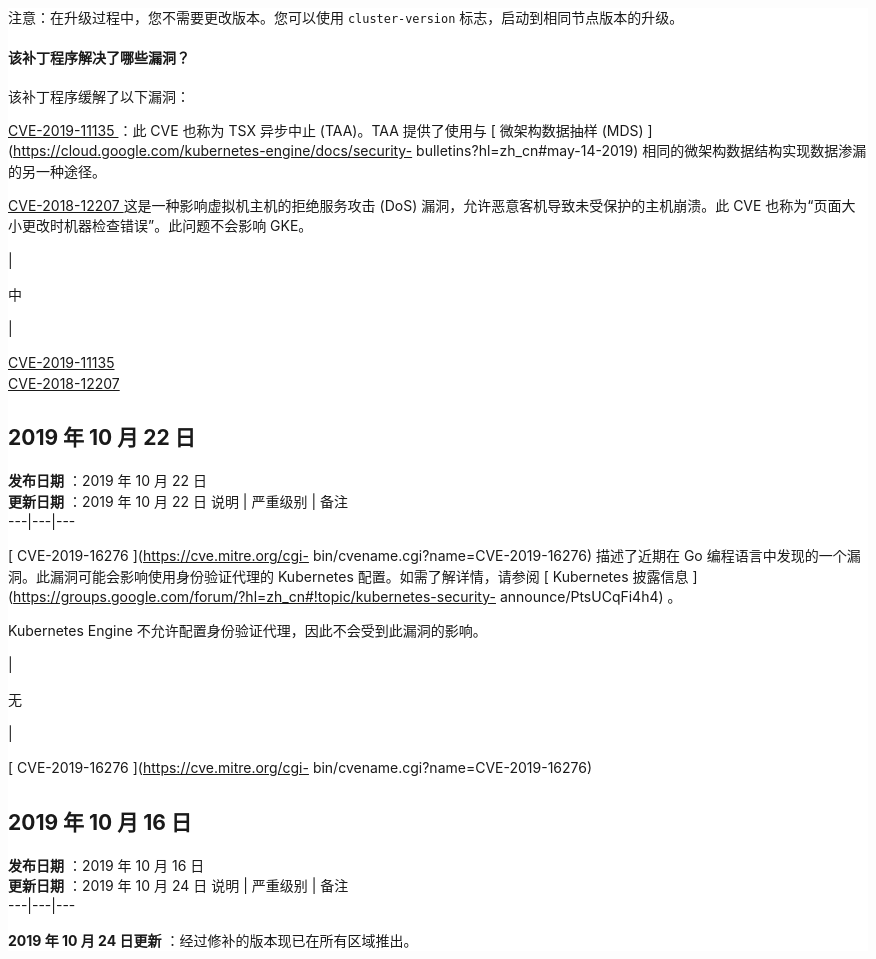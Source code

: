 注意：在升级过程中，您不需要更改版本。您可以使用 ` cluster-version ` 标志，启动到相同节点版本的升级。

####  该补丁程序解决了哪些漏洞？

该补丁程序缓解了以下漏洞：

[ CVE-2019-11135 ](https://cve.mitre.org/cgi-bin/cvename.cgi?name=2019-11135)
：此 CVE 也称为 TSX 异步中止 (TAA)。TAA 提供了使用与 [ 微架构数据抽样 (MDS)
](https://cloud.google.com/kubernetes-engine/docs/security-
bulletins?hl=zh_cn#may-14-2019) 相同的微架构数据结构实现数据渗漏的另一种途径。

[ CVE-2018-12207 ](https://cve.mitre.org/cgi-bin/cvename.cgi?name=2018-12207)
这是一种影响虚拟机主机的拒绝服务攻击 (DoS) 漏洞，允许恶意客机导致未受保护的主机崩溃。此 CVE 也称为“页面大小更改时机器检查错误”。此问题不会影响
GKE。

|

中

|

[ CVE-2019-11135 ](https://cve.mitre.org/cgi-bin/cvename.cgi?name=2019-11135)  
[ CVE-2018-12207 ](https://cve.mitre.org/cgi-bin/cvename.cgi?name=2018-12207)  
  
##  2019 年 10 月 22 日

**发布日期** ：2019 年 10 月 22 日  
**更新日期** ：2019 年 10 月 22 日  说明  |  严重级别  |  备注  
---|---|---  
  
[ CVE-2019-16276 ](https://cve.mitre.org/cgi-
bin/cvename.cgi?name=CVE-2019-16276) 描述了近期在 Go 编程语言中发现的一个漏洞。此漏洞可能会影响使用身份验证代理的
Kubernetes 配置。如需了解详情，请参阅 [ Kubernetes 披露信息
](https://groups.google.com/forum/?hl=zh_cn#!topic/kubernetes-security-
announce/PtsUCqFi4h4) 。

Kubernetes Engine 不允许配置身份验证代理，因此不会受到此漏洞的影响。

|

无

|

[ CVE-2019-16276 ](https://cve.mitre.org/cgi-
bin/cvename.cgi?name=CVE-2019-16276)  
  
  
##  2019 年 10 月 16 日

**发布日期** ：2019 年 10 月 16 日  
**更新日期** ：2019 年 10 月 24 日  说明  |  严重级别  |  备注  
---|---|---  
  
**2019 年 10 月 24 日更新** ：经过修补的版本现已在所有区域推出。
